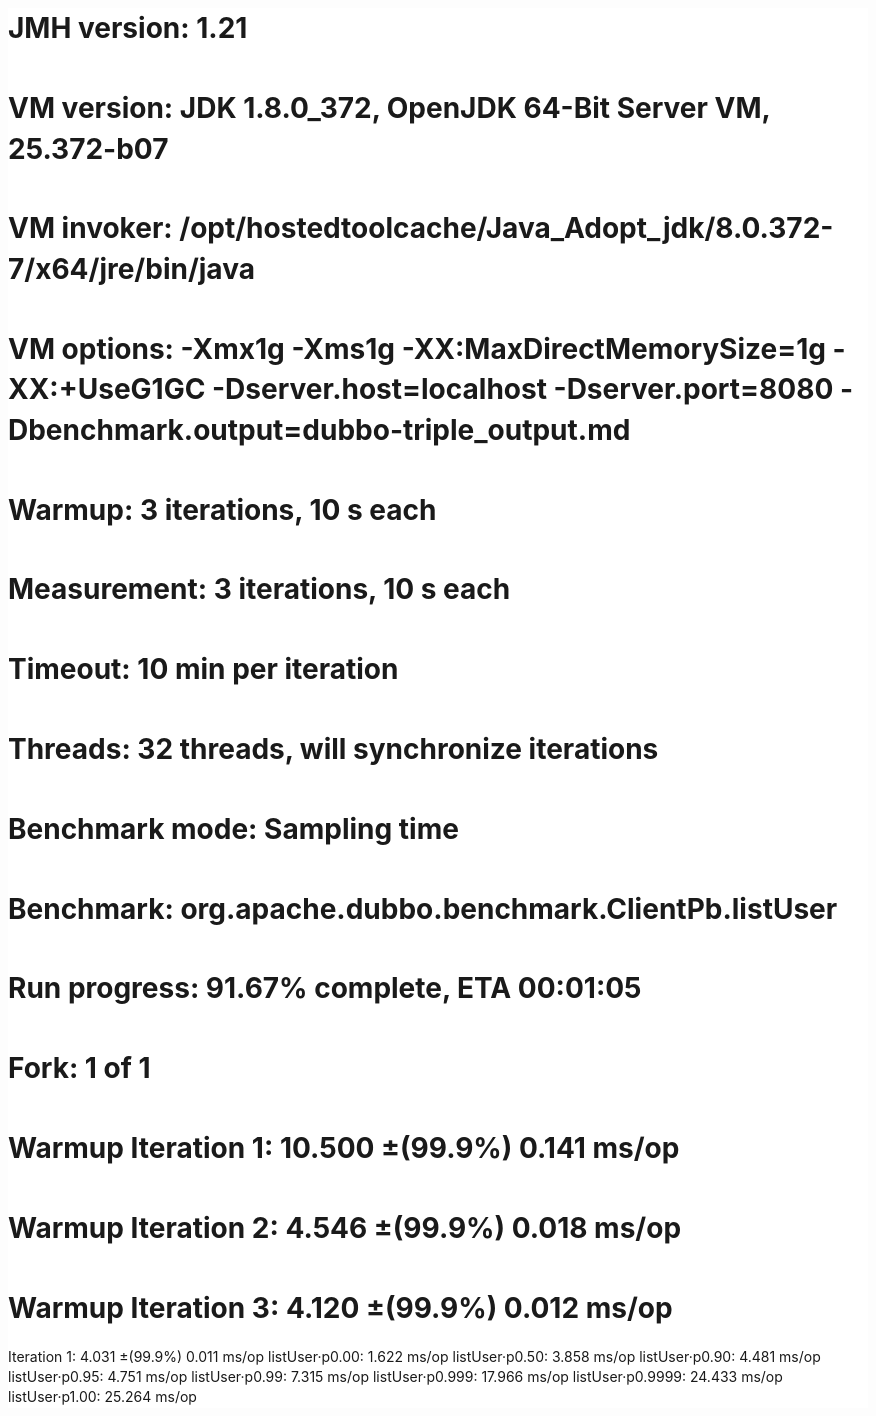 
# JMH version: 1.21
# VM version: JDK 1.8.0_372, OpenJDK 64-Bit Server VM, 25.372-b07
# VM invoker: /opt/hostedtoolcache/Java_Adopt_jdk/8.0.372-7/x64/jre/bin/java
# VM options: -Xmx1g -Xms1g -XX:MaxDirectMemorySize=1g -XX:+UseG1GC -Dserver.host=localhost -Dserver.port=8080 -Dbenchmark.output=dubbo-triple_output.md
# Warmup: 3 iterations, 10 s each
# Measurement: 3 iterations, 10 s each
# Timeout: 10 min per iteration
# Threads: 32 threads, will synchronize iterations
# Benchmark mode: Sampling time
# Benchmark: org.apache.dubbo.benchmark.ClientPb.listUser

# Run progress: 91.67% complete, ETA 00:01:05
# Fork: 1 of 1
# Warmup Iteration   1: 10.500 ±(99.9%) 0.141 ms/op
# Warmup Iteration   2: 4.546 ±(99.9%) 0.018 ms/op
# Warmup Iteration   3: 4.120 ±(99.9%) 0.012 ms/op
Iteration   1: 4.031 ±(99.9%) 0.011 ms/op
                 listUser·p0.00:   1.622 ms/op
                 listUser·p0.50:   3.858 ms/op
                 listUser·p0.90:   4.481 ms/op
                 listUser·p0.95:   4.751 ms/op
                 listUser·p0.99:   7.315 ms/op
                 listUser·p0.999:  17.966 ms/op
                 listUser·p0.9999: 24.433 ms/op
                 listUser·p1.00:   25.264 ms/op
